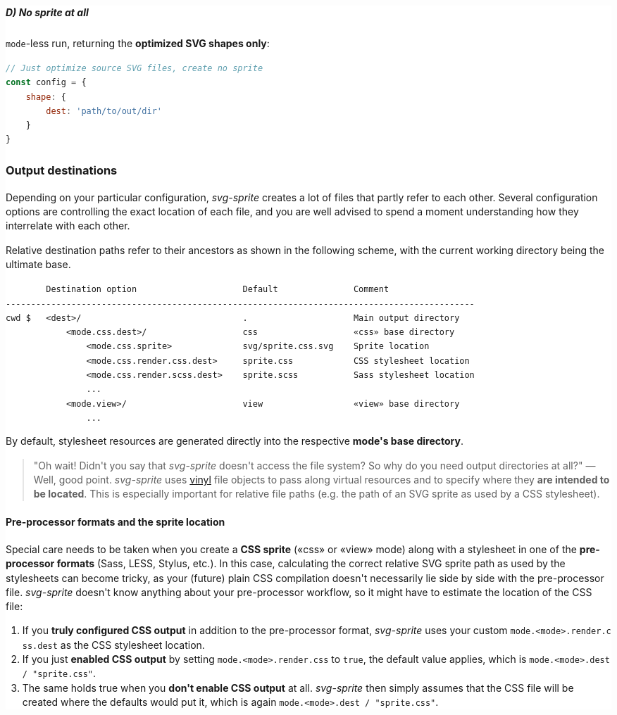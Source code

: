 
##### D) No sprite at all

`mode`-less run, returning the **optimized SVG shapes only**:

```js
// Just optimize source SVG files, create no sprite
const config = {
    shape: {
        dest: 'path/to/out/dir'
    }
}
```


### Output destinations

Depending on your particular configuration, *svg-sprite* creates a lot of files that partly refer to each other. Several configuration options are controlling the exact location of each file, and you are well advised to spend a moment understanding how they interrelate with each other.

Relative destination paths refer to their ancestors as shown in the following scheme, with the current working directory being the ultimate base.

```text
        Destination option                     Default               Comment
---------------------------------------------------------------------------------------------
cwd $   <dest>/                                .                     Main output directory
            <mode.css.dest>/                   css                   «css» base directory
                <mode.css.sprite>              svg/sprite.css.svg    Sprite location
                <mode.css.render.css.dest>     sprite.css            CSS stylesheet location
                <mode.css.render.scss.dest>    sprite.scss           Sass stylesheet location
                ...
            <mode.view>/                       view                  «view» base directory
                ...
```

By default, stylesheet resources are generated directly into the respective **mode's base directory**.

> "Oh wait! Didn't you say that *svg-sprite* doesn't access the file system? So why do you need output directories at all?" — Well, good point. *svg-sprite* uses [vinyl](https://github.com/gulpjs/vinyl) file objects to pass along virtual resources and to specify where they **are intended to be located**. This is especially important for relative file paths (e.g. the path of an SVG sprite as used by a CSS stylesheet).


#### Pre-processor formats and the sprite location

Special care needs to be taken when you create a **CSS sprite** («css» or «view» mode) along with a stylesheet in one of the **pre-processor formats** (Sass, LESS, Stylus, etc.). In this case, calculating the correct relative SVG sprite path as used by the stylesheets can become tricky, as your (future) plain CSS compilation doesn't necessarily lie side by side with the pre-processor file. *svg-sprite* doesn't know anything about your pre-processor workflow, so it might have to estimate the location of the CSS file:

1. If you **truly configured CSS output** in addition to the pre-processor format, *svg-sprite* uses your custom `mode.<mode>.render.css.dest` as the CSS stylesheet location.
2. If you just **enabled CSS output** by setting `mode.<mode>.render.css` to `true`, the default value applies, which is `mode.<mode>.dest / "sprite.css"`.
3. The same holds true when you **don't enable CSS output** at all. *svg-sprite* then simply assumes that the CSS file will be created where the defaults would put it, which is again `mode.<mode>.dest / "sprite.css"`.
